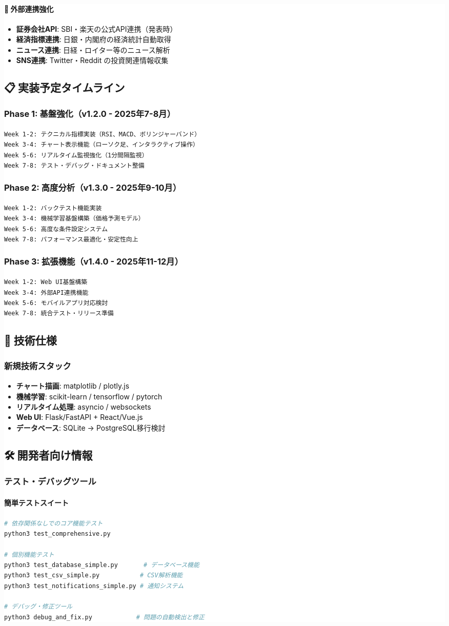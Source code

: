 #### 🔗 外部連携強化
- **証券会社API**: SBI・楽天の公式API連携（発表時）
- **経済指標連携**: 日銀・内閣府の経済統計自動取得
- **ニュース連携**: 日経・ロイター等のニュース解析
- **SNS連携**: Twitter・Reddit の投資関連情報収集

## 📋 実装予定タイムライン

### Phase 1: 基盤強化（v1.2.0 - 2025年7-8月）
```
Week 1-2: テクニカル指標実装（RSI、MACD、ボリンジャーバンド）
Week 3-4: チャート表示機能（ローソク足、インタラクティブ操作）
Week 5-6: リアルタイム監視強化（1分間隔監視）
Week 7-8: テスト・デバッグ・ドキュメント整備
```

### Phase 2: 高度分析（v1.3.0 - 2025年9-10月）
```
Week 1-2: バックテスト機能実装
Week 3-4: 機械学習基盤構築（価格予測モデル）
Week 5-6: 高度な条件設定システム
Week 7-8: パフォーマンス最適化・安定性向上
```

### Phase 3: 拡張機能（v1.4.0 - 2025年11-12月）
```
Week 1-2: Web UI基盤構築
Week 3-4: 外部API連携機能
Week 5-6: モバイルアプリ対応検討
Week 7-8: 統合テスト・リリース準備
```

## 🔧 技術仕様

### 新規技術スタック
- **チャート描画**: matplotlib / plotly.js
- **機械学習**: scikit-learn / tensorflow / pytorch
- **リアルタイム処理**: asyncio / websockets
- **Web UI**: Flask/FastAPI + React/Vue.js
- **データベース**: SQLite → PostgreSQL移行検討

## 🛠️ 開発者向け情報

### テスト・デバッグツール

#### 簡単テストスイート
```bash
# 依存関係なしでのコア機能テスト
python3 test_comprehensive.py

# 個別機能テスト
python3 test_database_simple.py       # データベース機能
python3 test_csv_simple.py           # CSV解析機能  
python3 test_notifications_simple.py # 通知システム

# デバッグ・修正ツール
python3 debug_and_fix.py            # 問題の自動検出と修正
```

